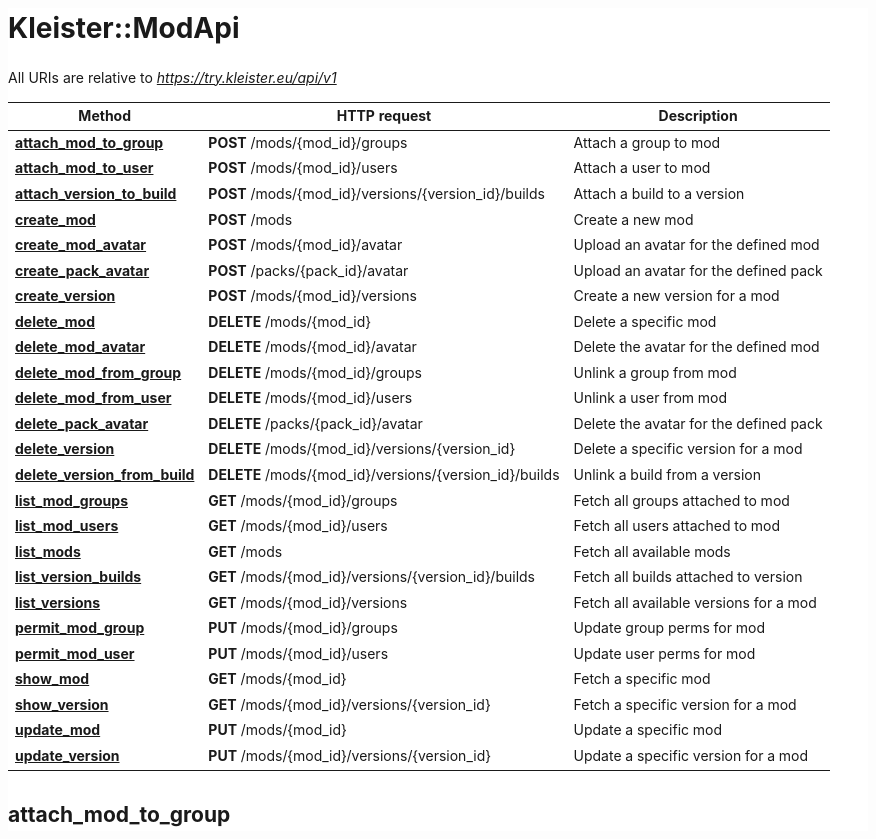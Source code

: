 # Kleister::ModApi

All URIs are relative to *https://try.kleister.eu/api/v1*

| Method | HTTP request | Description |
| ------ | ------------ | ----------- |
| [**attach_mod_to_group**](ModApi.md#attach_mod_to_group) | **POST** /mods/{mod_id}/groups | Attach a group to mod |
| [**attach_mod_to_user**](ModApi.md#attach_mod_to_user) | **POST** /mods/{mod_id}/users | Attach a user to mod |
| [**attach_version_to_build**](ModApi.md#attach_version_to_build) | **POST** /mods/{mod_id}/versions/{version_id}/builds | Attach a build to a version |
| [**create_mod**](ModApi.md#create_mod) | **POST** /mods | Create a new mod |
| [**create_mod_avatar**](ModApi.md#create_mod_avatar) | **POST** /mods/{mod_id}/avatar | Upload an avatar for the defined mod |
| [**create_pack_avatar**](ModApi.md#create_pack_avatar) | **POST** /packs/{pack_id}/avatar | Upload an avatar for the defined pack |
| [**create_version**](ModApi.md#create_version) | **POST** /mods/{mod_id}/versions | Create a new version for a mod |
| [**delete_mod**](ModApi.md#delete_mod) | **DELETE** /mods/{mod_id} | Delete a specific mod |
| [**delete_mod_avatar**](ModApi.md#delete_mod_avatar) | **DELETE** /mods/{mod_id}/avatar | Delete the avatar for the defined mod |
| [**delete_mod_from_group**](ModApi.md#delete_mod_from_group) | **DELETE** /mods/{mod_id}/groups | Unlink a group from mod |
| [**delete_mod_from_user**](ModApi.md#delete_mod_from_user) | **DELETE** /mods/{mod_id}/users | Unlink a user from mod |
| [**delete_pack_avatar**](ModApi.md#delete_pack_avatar) | **DELETE** /packs/{pack_id}/avatar | Delete the avatar for the defined pack |
| [**delete_version**](ModApi.md#delete_version) | **DELETE** /mods/{mod_id}/versions/{version_id} | Delete a specific version for a mod |
| [**delete_version_from_build**](ModApi.md#delete_version_from_build) | **DELETE** /mods/{mod_id}/versions/{version_id}/builds | Unlink a build from a version |
| [**list_mod_groups**](ModApi.md#list_mod_groups) | **GET** /mods/{mod_id}/groups | Fetch all groups attached to mod |
| [**list_mod_users**](ModApi.md#list_mod_users) | **GET** /mods/{mod_id}/users | Fetch all users attached to mod |
| [**list_mods**](ModApi.md#list_mods) | **GET** /mods | Fetch all available mods |
| [**list_version_builds**](ModApi.md#list_version_builds) | **GET** /mods/{mod_id}/versions/{version_id}/builds | Fetch all builds attached to version |
| [**list_versions**](ModApi.md#list_versions) | **GET** /mods/{mod_id}/versions | Fetch all available versions for a mod |
| [**permit_mod_group**](ModApi.md#permit_mod_group) | **PUT** /mods/{mod_id}/groups | Update group perms for mod |
| [**permit_mod_user**](ModApi.md#permit_mod_user) | **PUT** /mods/{mod_id}/users | Update user perms for mod |
| [**show_mod**](ModApi.md#show_mod) | **GET** /mods/{mod_id} | Fetch a specific mod |
| [**show_version**](ModApi.md#show_version) | **GET** /mods/{mod_id}/versions/{version_id} | Fetch a specific version for a mod |
| [**update_mod**](ModApi.md#update_mod) | **PUT** /mods/{mod_id} | Update a specific mod |
| [**update_version**](ModApi.md#update_version) | **PUT** /mods/{mod_id}/versions/{version_id} | Update a specific version for a mod |


## attach_mod_to_group

